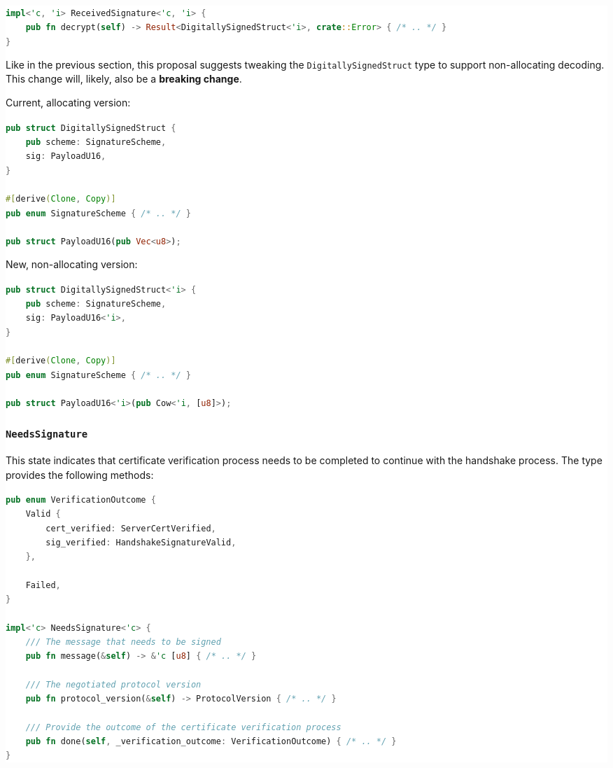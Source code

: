 ```rust
impl<'c, 'i> ReceivedSignature<'c, 'i> {
    pub fn decrypt(self) -> Result<DigitallySignedStruct<'i>, crate::Error> { /* .. */ }
}
```

Like in the previous section,
this proposal suggests tweaking the `DigitallySignedStruct` type to support non-allocating decoding.
This change will, likely, also be a **breaking change**.

Current, allocating version:

```rust
pub struct DigitallySignedStruct {
    pub scheme: SignatureScheme,
    sig: PayloadU16,
}

#[derive(Clone, Copy)]
pub enum SignatureScheme { /* .. */ }

pub struct PayloadU16(pub Vec<u8>);
```

New, non-allocating version:

```rust
pub struct DigitallySignedStruct<'i> {
    pub scheme: SignatureScheme,
    sig: PayloadU16<'i>,
}

#[derive(Clone, Copy)]
pub enum SignatureScheme { /* .. */ }

pub struct PayloadU16<'i>(pub Cow<'i, [u8]>);
```

### `NeedsSignature`

This state indicates that certificate verification process needs to be completed to continue with the handshake process.
The type provides the following methods:

```rust
pub enum VerificationOutcome {
    Valid {
        cert_verified: ServerCertVerified,
        sig_verified: HandshakeSignatureValid,
    },

    Failed,
}

impl<'c> NeedsSignature<'c> {
    /// The message that needs to be signed
    pub fn message(&self) -> &'c [u8] { /* .. */ }

    /// The negotiated protocol version
    pub fn protocol_version(&self) -> ProtocolVersion { /* .. */ }

    /// Provide the outcome of the certificate verification process
    pub fn done(self, _verification_outcome: VerificationOutcome) { /* .. */ }
}
```


[gh1362]: https://github.com/rustls/rustls/issues/1362
[gh850]: https://github.com/rustls/rustls/issues/850#issuecomment-999798205